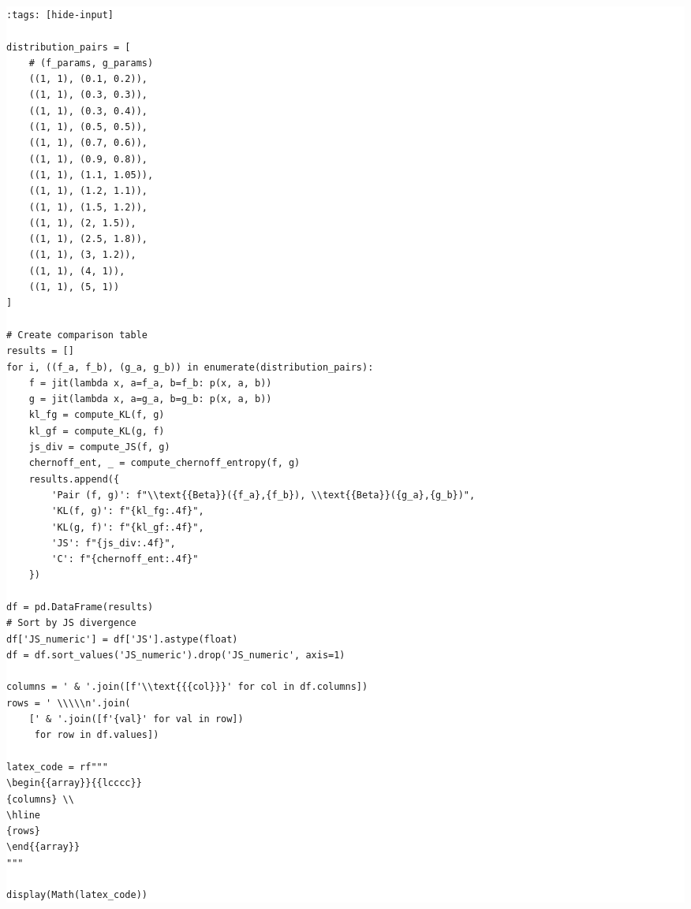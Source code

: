 ```{code-cell} ipython3
:tags: [hide-input]

distribution_pairs = [
    # (f_params, g_params)
    ((1, 1), (0.1, 0.2)),
    ((1, 1), (0.3, 0.3)),
    ((1, 1), (0.3, 0.4)),
    ((1, 1), (0.5, 0.5)),
    ((1, 1), (0.7, 0.6)),
    ((1, 1), (0.9, 0.8)),
    ((1, 1), (1.1, 1.05)),
    ((1, 1), (1.2, 1.1)),
    ((1, 1), (1.5, 1.2)),
    ((1, 1), (2, 1.5)),
    ((1, 1), (2.5, 1.8)),
    ((1, 1), (3, 1.2)),
    ((1, 1), (4, 1)),
    ((1, 1), (5, 1))
]

# Create comparison table
results = []
for i, ((f_a, f_b), (g_a, g_b)) in enumerate(distribution_pairs):
    f = jit(lambda x, a=f_a, b=f_b: p(x, a, b))
    g = jit(lambda x, a=g_a, b=g_b: p(x, a, b))
    kl_fg = compute_KL(f, g)
    kl_gf = compute_KL(g, f)
    js_div = compute_JS(f, g)
    chernoff_ent, _ = compute_chernoff_entropy(f, g)
    results.append({
        'Pair (f, g)': f"\\text{{Beta}}({f_a},{f_b}), \\text{{Beta}}({g_a},{g_b})",
        'KL(f, g)': f"{kl_fg:.4f}",
        'KL(g, f)': f"{kl_gf:.4f}",
        'JS': f"{js_div:.4f}",
        'C': f"{chernoff_ent:.4f}"
    })

df = pd.DataFrame(results)
# Sort by JS divergence
df['JS_numeric'] = df['JS'].astype(float)
df = df.sort_values('JS_numeric').drop('JS_numeric', axis=1)

columns = ' & '.join([f'\\text{{{col}}}' for col in df.columns])
rows = ' \\\\\n'.join(
    [' & '.join([f'{val}' for val in row]) 
     for row in df.values])

latex_code = rf"""
\begin{{array}}{{lcccc}}
{columns} \\
\hline
{rows}
\end{{array}}
"""

display(Math(latex_code))
```
